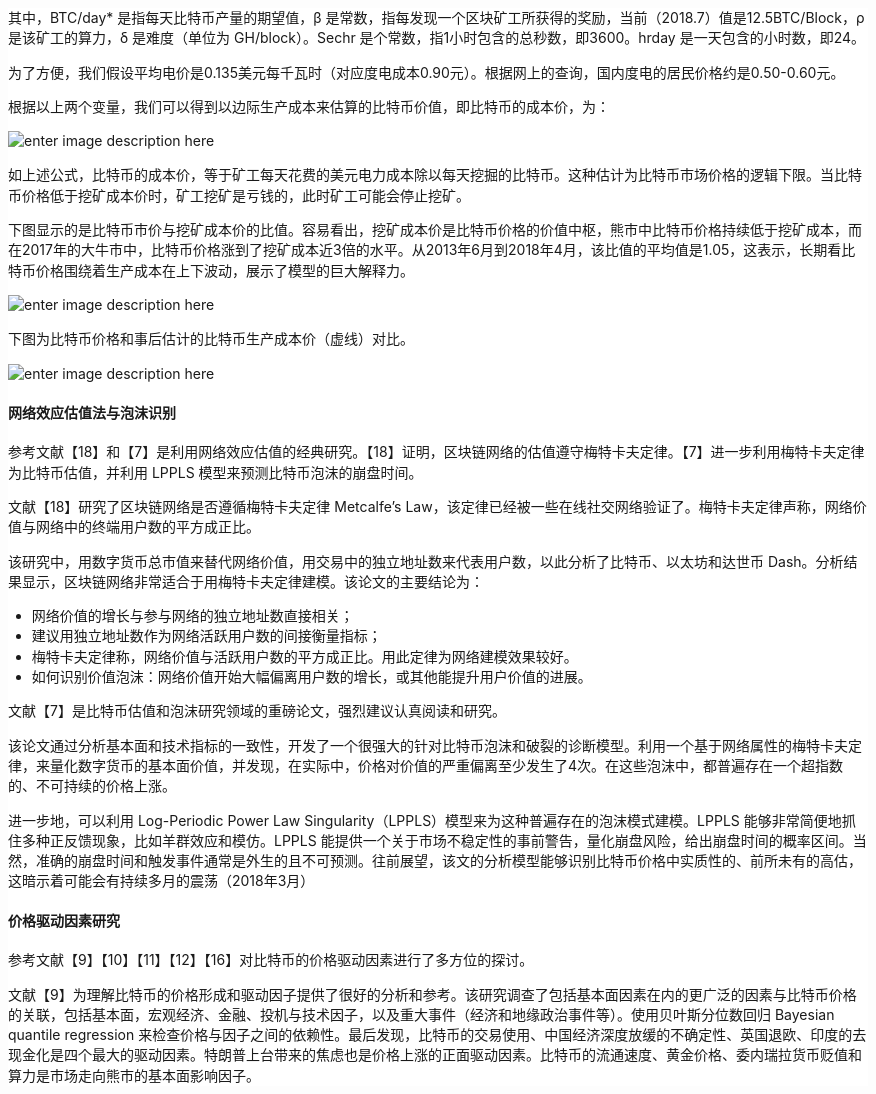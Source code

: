 其中，BTC/day* 是指每天比特币产量的期望值，β 是常数，指每发现一个区块矿工所获得的奖励，当前（2018.7）值是12.5BTC/Block，ρ
是该矿工的算力，δ 是难度（单位为 GH/block）。Sechr 是个常数，指1小时包含的总秒数，即3600。hrday 是一天包含的小时数，即24。

为了方便，我们假设平均电价是0.135美元每千瓦时（对应度电成本0.90元）。根据网上的查询，国内度电的居民价格约是0.50-0.60元。

根据以上两个变量，我们可以得到以边际生产成本来估算的比特币价值，即比特币的成本价，为：

![enter image description
here](https://images.gitbook.cn/1bdb6f20-93a6-11e8-9704-cfb164190257)

如上述公式，比特币的成本价，等于矿工每天花费的美元电力成本除以每天挖掘的比特币。这种估计为比特币市场价格的逻辑下限。当比特币价格低于挖矿成本价时，矿工挖矿是亏钱的，此时矿工可能会停止挖矿。

下图显示的是比特币市价与挖矿成本价的比值。容易看出，挖矿成本价是比特币价格的价值中枢，熊市中比特币价格持续低于挖矿成本，而在2017年的大牛市中，比特币价格涨到了挖矿成本近3倍的水平。从2013年6月到2018年4月，该比值的平均值是1.05，这表示，长期看比特币价格围绕着生产成本在上下波动，展示了模型的巨大解释力。

![enter image description
here](https://images.gitbook.cn/36d8eb40-93a6-11e8-8633-ab0443217b7e)

下图为比特币价格和事后估计的比特币生产成本价（虚线）对比。

![enter image description
here](https://images.gitbook.cn/53f290a0-93a6-11e8-b7bd-41c3daa53628)

#### 网络效应估值法与泡沫识别

参考文献【18】和【7】是利用网络效应估值的经典研究。【18】证明，区块链网络的估值遵守梅特卡夫定律。【7】进一步利用梅特卡夫定律为比特币估值，并利用
LPPLS 模型来预测比特币泡沫的崩盘时间。

文献【18】研究了区块链网络是否遵循梅特卡夫定律 Metcalfe’s
Law，该定律已经被一些在线社交网络验证了。梅特卡夫定律声称，网络价值与网络中的终端用户数的平方成正比。

该研究中，用数字货币总市值来替代网络价值，用交易中的独立地址数来代表用户数，以此分析了比特币、以太坊和达世币
Dash。分析结果显示，区块链网络非常适合于用梅特卡夫定律建模。该论文的主要结论为：

  * 网络价值的增长与参与网络的独立地址数直接相关；
  * 建议用独立地址数作为网络活跃用户数的间接衡量指标；
  * 梅特卡夫定律称，网络价值与活跃用户数的平方成正比。用此定律为网络建模效果较好。
  * 如何识别价值泡沫：网络价值开始大幅偏离用户数的增长，或其他能提升用户价值的进展。

文献【7】是比特币估值和泡沫研究领域的重磅论文，强烈建议认真阅读和研究。

该论文通过分析基本面和技术指标的一致性，开发了一个很强大的针对比特币泡沫和破裂的诊断模型。利用一个基于网络属性的梅特卡夫定律，来量化数字货币的基本面价值，并发现，在实际中，价格对价值的严重偏离至少发生了4次。在这些泡沫中，都普遍存在一个超指数的、不可持续的价格上涨。

进一步地，可以利用 Log-Periodic Power Law Singularity（LPPLS）模型来为这种普遍存在的泡沫模式建模。LPPLS
能够非常简便地抓住多种正反馈现象，比如羊群效应和模仿。LPPLS
能提供一个关于市场不稳定性的事前警告，量化崩盘风险，给出崩盘时间的概率区间。当然，准确的崩盘时间和触发事件通常是外生的且不可预测。往前展望，该文的分析模型能够识别比特币价格中实质性的、前所未有的高估，这暗示着可能会有持续多月的震荡（2018年3月）

#### 价格驱动因素研究

参考文献【9】【10】【11】【12】【16】对比特币的价格驱动因素进行了多方位的探讨。

文献【9】为理解比特币的价格形成和驱动因子提供了很好的分析和参考。该研究调查了包括基本面因素在内的更广泛的因素与比特币价格的关联，包括基本面，宏观经济、金融、投机与技术因子，以及重大事件（经济和地缘政治事件等）。使用贝叶斯分位数回归
Bayesian quantile regression
来检查价格与因子之间的依赖性。最后发现，比特币的交易使用、中国经济深度放缓的不确定性、英国退欧、印度的去现金化是四个最大的驱动因素。特朗普上台带来的焦虑也是价格上涨的正面驱动因素。比特币的流通速度、黄金价格、委内瑞拉货币贬值和算力是市场走向熊市的基本面影响因子。

